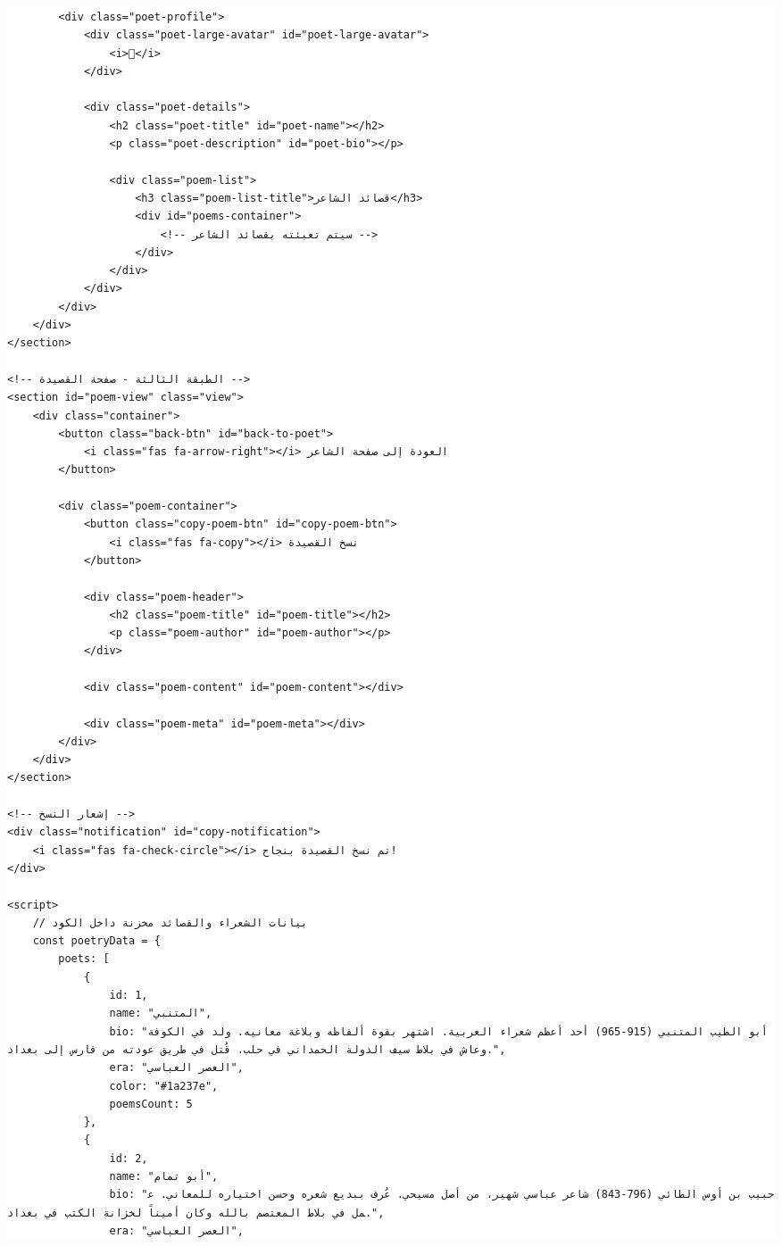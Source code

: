             <div class="poet-profile">
                <div class="poet-large-avatar" id="poet-large-avatar">
                    <i>👤</i>
                </div>
                
                <div class="poet-details">
                    <h2 class="poet-title" id="poet-name"></h2>
                    <p class="poet-description" id="poet-bio"></p>
                    
                    <div class="poem-list">
                        <h3 class="poem-list-title">قصائد الشاعر</h3>
                        <div id="poems-container">
                            <!-- سيتم تعبئته بقصائد الشاعر -->
                        </div>
                    </div>
                </div>
            </div>
        </div>
    </section>

    <!-- الطبقة الثالثة - صفحة القصيدة -->
    <section id="poem-view" class="view">
        <div class="container">
            <button class="back-btn" id="back-to-poet">
                <i class="fas fa-arrow-right"></i> العودة إلى صفحة الشاعر
            </button>

            <div class="poem-container">
                <button class="copy-poem-btn" id="copy-poem-btn">
                    <i class="fas fa-copy"></i> نسخ القصيدة
                </button>
                
                <div class="poem-header">
                    <h2 class="poem-title" id="poem-title"></h2>
                    <p class="poem-author" id="poem-author"></p>
                </div>
                
                <div class="poem-content" id="poem-content"></div>
                
                <div class="poem-meta" id="poem-meta"></div>
            </div>
        </div>
    </section>

    <!-- إشعار النسخ -->
    <div class="notification" id="copy-notification">
        <i class="fas fa-check-circle"></i> تم نسخ القصيدة بنجاح!
    </div>

    <script>
        // بيانات الشعراء والقصائد مخزنة داخل الكود
        const poetryData = {
            poets: [
                {
                    id: 1,
                    name: "المتنبي",
                    bio: "أبو الطيب المتنبي (915-965) أحد أعظم شعراء العربية. اشتهر بقوة ألفاظه وبلاغة معانيه. ولد في الكوفة وعاش في بلاط سيف الدولة الحمداني في حلب. قُتل في طريق عودته من فارس إلى بغداد.",
                    era: "العصر العباسي",
                    color: "#1a237e",
                    poemsCount: 5
                },
                {
                    id: 2,
                    name: "أبو تمام",
                    bio: "حبيب بن أوس الطائي (796-843) شاعر عباسي شهير، من أصل مسيحي. عُرف ببديع شعره وحسن اختياره للمعاني. عمل في بلاط المعتصم بالله وكان أميناً لخزانة الكتب في بغداد.",
                    era: "العصر العباسي",
